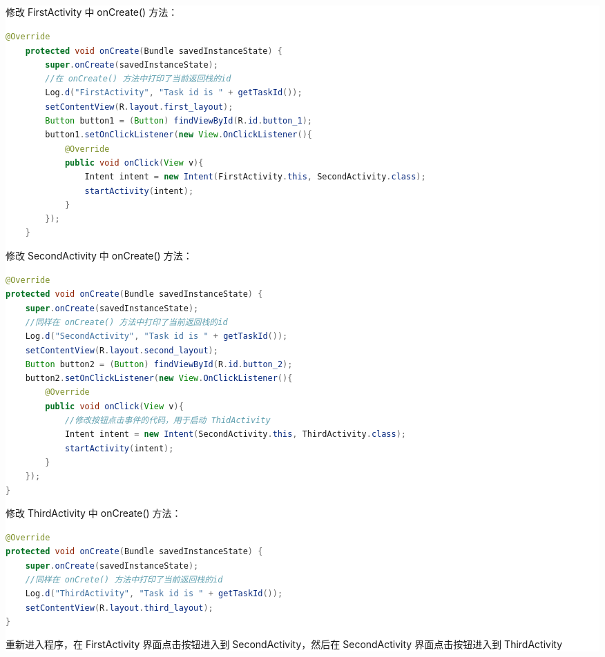 修改 FirstActivity 中 onCreate() 方法：

```java
@Override
    protected void onCreate(Bundle savedInstanceState) {
        super.onCreate(savedInstanceState);
        //在 onCreate() 方法中打印了当前返回栈的id
        Log.d("FirstActivity", "Task id is " + getTaskId());
        setContentView(R.layout.first_layout);
        Button button1 = (Button) findViewById(R.id.button_1);
        button1.setOnClickListener(new View.OnClickListener(){
            @Override
            public void onClick(View v){
                Intent intent = new Intent(FirstActivity.this, SecondActivity.class);
                startActivity(intent);
            }
        });
    }
```

修改 SecondActivity 中 onCreate() 方法：

```java
@Override
protected void onCreate(Bundle savedInstanceState) {
    super.onCreate(savedInstanceState);
    //同样在 onCreate() 方法中打印了当前返回栈的id
    Log.d("SecondActivity", "Task id is " + getTaskId());
    setContentView(R.layout.second_layout);
    Button button2 = (Button) findViewById(R.id.button_2);
    button2.setOnClickListener(new View.OnClickListener(){
        @Override
        public void onClick(View v){
            //修改按钮点击事件的代码，用于启动 ThidActivity
            Intent intent = new Intent(SecondActivity.this, ThirdActivity.class);
            startActivity(intent);
        }
    });
}
```

修改 ThirdActivity 中 onCreate() 方法：

```java
@Override
protected void onCreate(Bundle savedInstanceState) {
    super.onCreate(savedInstanceState);
    //同样在 onCrete() 方法中打印了当前返回栈的id
    Log.d("ThirdActivity", "Task id is " + getTaskId());
    setContentView(R.layout.third_layout);
}
```

重新进入程序，在 FirstActivity 界面点击按钮进入到 SecondActivity，然后在 SecondActivity 界面点击按钮进入到 ThirdActivity
